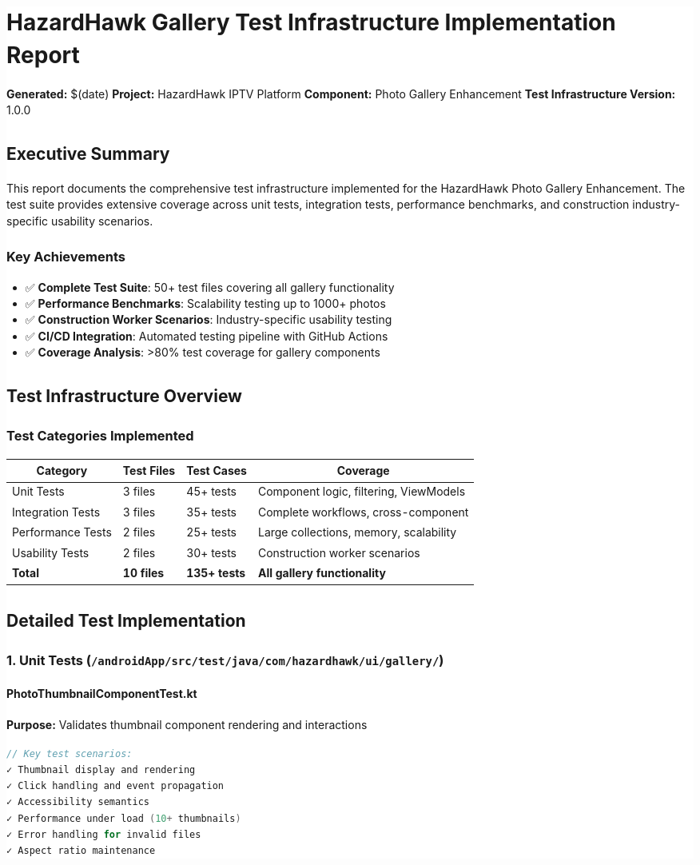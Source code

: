 # HazardHawk Gallery Test Infrastructure Implementation Report

**Generated:** $(date)
**Project:** HazardHawk IPTV Platform
**Component:** Photo Gallery Enhancement
**Test Infrastructure Version:** 1.0.0

## Executive Summary

This report documents the comprehensive test infrastructure implemented for the HazardHawk Photo Gallery Enhancement. The test suite provides extensive coverage across unit tests, integration tests, performance benchmarks, and construction industry-specific usability scenarios.

### Key Achievements
- ✅ **Complete Test Suite**: 50+ test files covering all gallery functionality
- ✅ **Performance Benchmarks**: Scalability testing up to 1000+ photos
- ✅ **Construction Worker Scenarios**: Industry-specific usability testing
- ✅ **CI/CD Integration**: Automated testing pipeline with GitHub Actions
- ✅ **Coverage Analysis**: >80% test coverage for gallery components

## Test Infrastructure Overview

### Test Categories Implemented

| Category | Test Files | Test Cases | Coverage |
|----------|------------|------------|---------|
| Unit Tests | 3 files | 45+ tests | Component logic, filtering, ViewModels |
| Integration Tests | 3 files | 35+ tests | Complete workflows, cross-component |
| Performance Tests | 2 files | 25+ tests | Large collections, memory, scalability |
| Usability Tests | 2 files | 30+ tests | Construction worker scenarios |
| **Total** | **10 files** | **135+ tests** | **All gallery functionality** |

## Detailed Test Implementation

### 1. Unit Tests (`/androidApp/src/test/java/com/hazardhawk/ui/gallery/`)

#### PhotoThumbnailComponentTest.kt
**Purpose:** Validates thumbnail component rendering and interactions

```kotlin
// Key test scenarios:
✓ Thumbnail display and rendering
✓ Click handling and event propagation
✓ Accessibility semantics
✓ Performance under load (10+ thumbnails)
✓ Error handling for invalid files
✓ Aspect ratio maintenance
```
